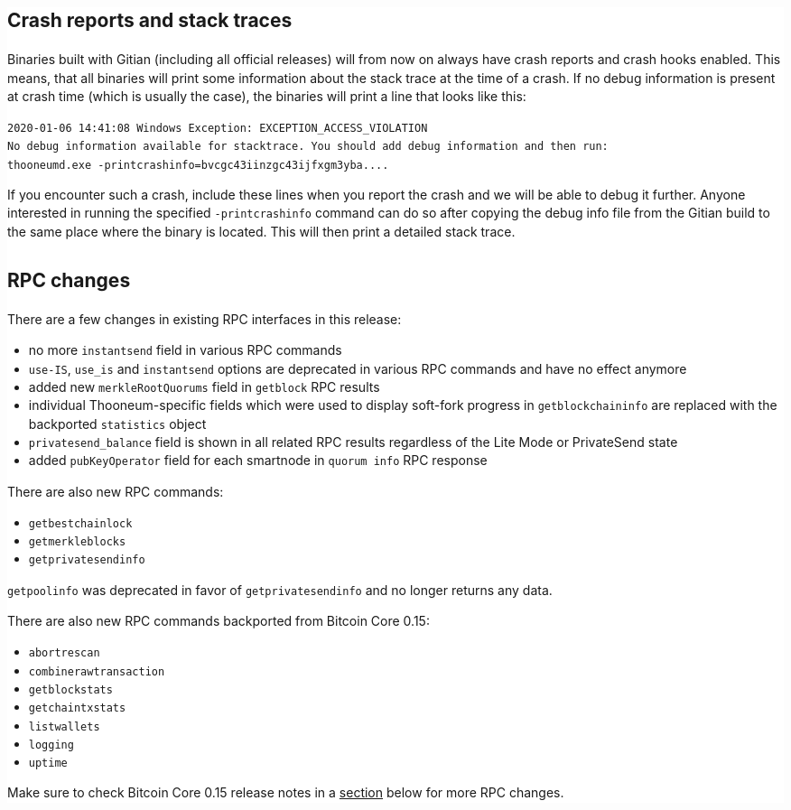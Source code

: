 Crash reports and stack traces
------------------------------
Binaries built with Gitian (including all official releases) will from now on always have crash reports and
crash hooks enabled. This means, that all binaries will print some information about the stack trace at the
time of a crash. If no debug information is present at crash time (which is usually the case), the binaries
will print a line that looks like this:
```
2020-01-06 14:41:08 Windows Exception: EXCEPTION_ACCESS_VIOLATION
No debug information available for stacktrace. You should add debug information and then run:
thooneumd.exe -printcrashinfo=bvcgc43iinzgc43ijfxgm3yba....
```
If you encounter such a crash, include these lines when you report the crash and we will be able to debug it
further. Anyone interested in running the specified `-printcrashinfo` command can do so after copying the debug info
file from the Gitian build to the same place where the binary is located. This will then print a detailed stack
trace.

RPC changes
-----------
There are a few changes in existing RPC interfaces in this release:
- no more `instantsend` field in various RPC commands
- `use-IS`, `use_is` and `instantsend` options are deprecated in various RPC commands and have no effect anymore
- added new `merkleRootQuorums` field in `getblock` RPC results
- individual Thooneum-specific fields which were used to display soft-fork progress in `getblockchaininfo` are replaced
 with the backported `statistics` object
- `privatesend_balance` field is shown in all related RPC results regardless of the Lite Mode or PrivateSend state
- added `pubKeyOperator` field for each smartnode in `quorum info` RPC response

There are also new RPC commands:
- `getbestchainlock`
- `getmerkleblocks`
- `getprivatesendinfo`

`getpoolinfo` was deprecated in favor of `getprivatesendinfo` and no longer returns any data.

There are also new RPC commands backported from Bitcoin Core 0.15:
- `abortrescan`
- `combinerawtransaction`
- `getblockstats`
- `getchaintxstats`
- `listwallets`
- `logging`
- `uptime`

Make sure to check Bitcoin Core 0.15 release notes in a [section](#backports-from-bitcoin-core-015) below
for more RPC changes.
